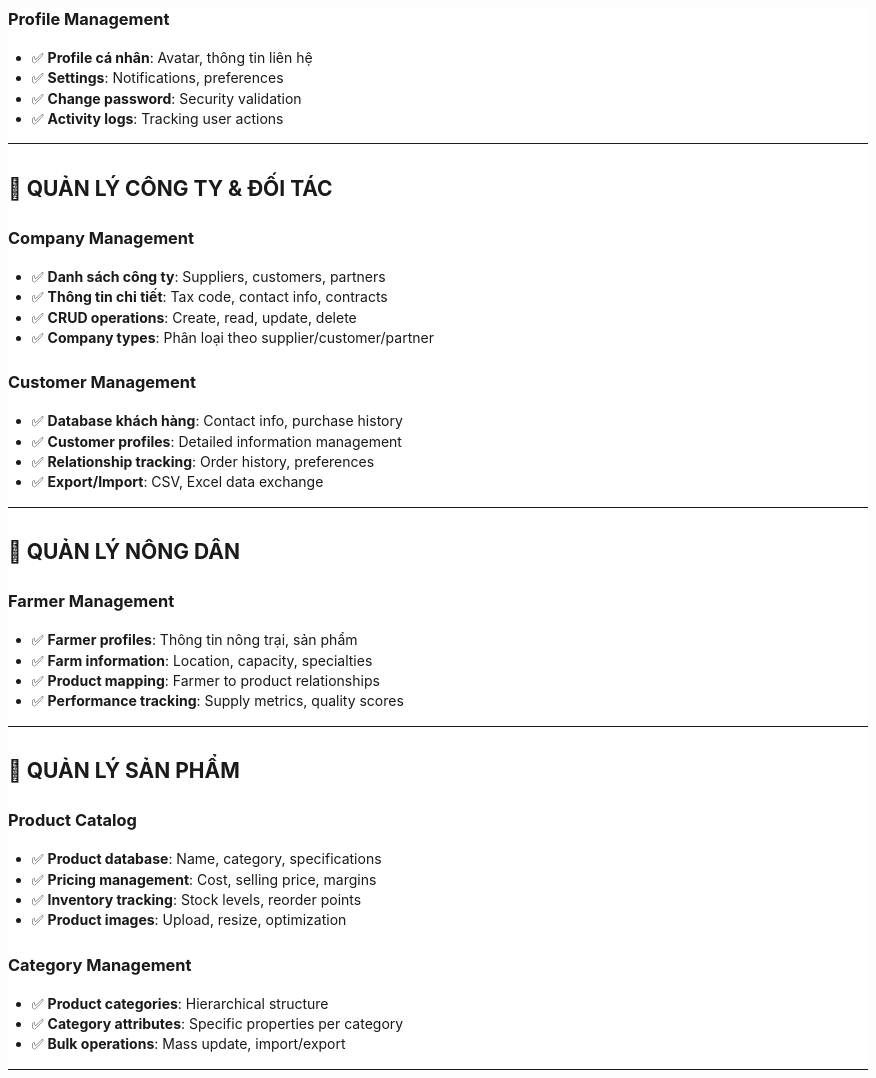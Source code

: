 ### Profile Management
- ✅ **Profile cá nhân**: Avatar, thông tin liên hệ
- ✅ **Settings**: Notifications, preferences
- ✅ **Change password**: Security validation
- ✅ **Activity logs**: Tracking user actions

---

## 🏢 **QUẢN LÝ CÔNG TY & ĐỐI TÁC**

### Company Management
- ✅ **Danh sách công ty**: Suppliers, customers, partners
- ✅ **Thông tin chi tiết**: Tax code, contact info, contracts
- ✅ **CRUD operations**: Create, read, update, delete
- ✅ **Company types**: Phân loại theo supplier/customer/partner

### Customer Management
- ✅ **Database khách hàng**: Contact info, purchase history
- ✅ **Customer profiles**: Detailed information management
- ✅ **Relationship tracking**: Order history, preferences
- ✅ **Export/Import**: CSV, Excel data exchange

---

## 🚚 **QUẢN LÝ NÔNG DÂN**

### Farmer Management
- ✅ **Farmer profiles**: Thông tin nông trại, sản phẩm
- ✅ **Farm information**: Location, capacity, specialties
- ✅ **Product mapping**: Farmer to product relationships
- ✅ **Performance tracking**: Supply metrics, quality scores

---

## 🍎 **QUẢN LÝ SẢN PHẨM**

### Product Catalog
- ✅ **Product database**: Name, category, specifications
- ✅ **Pricing management**: Cost, selling price, margins
- ✅ **Inventory tracking**: Stock levels, reorder points
- ✅ **Product images**: Upload, resize, optimization

### Category Management
- ✅ **Product categories**: Hierarchical structure
- ✅ **Category attributes**: Specific properties per category
- ✅ **Bulk operations**: Mass update, import/export

---
